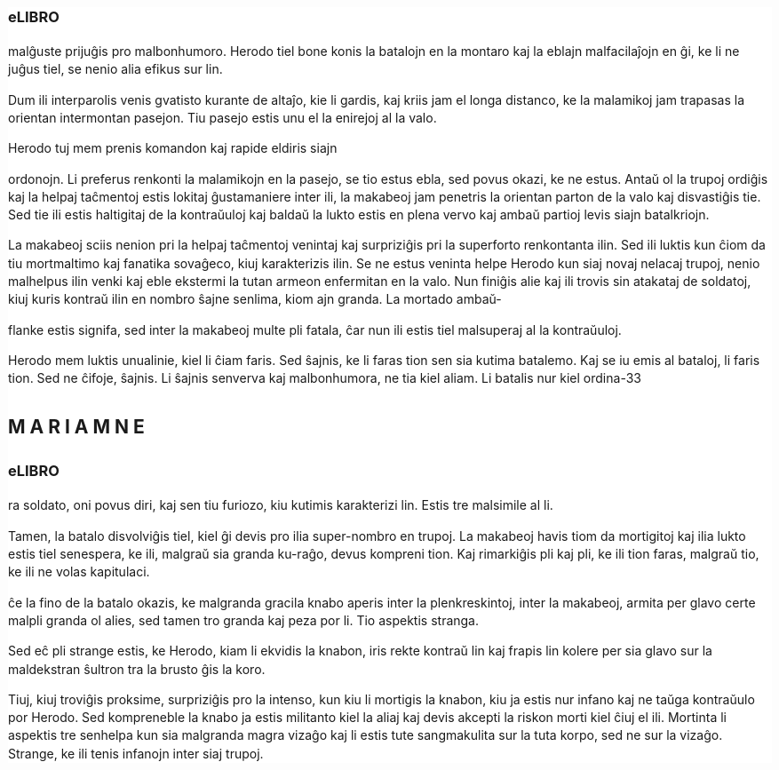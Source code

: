### eLIBRO

malĝuste prijuĝis pro malbonhumoro. Herodo tiel bone konis la batalojn en la montaro kaj la eblajn malfacilaĵojn en ĝi, ke li ne juĝus tiel, se nenio alia efikus sur lin. 

Dum ili interparolis venis gvatisto kurante de altaĵo, kie li gardis, kaj kriis jam el longa distanco, ke la malamikoj jam trapasas la orientan intermontan pasejon. Tiu pasejo estis unu el la enirejoj al la valo. 

Herodo tuj mem prenis komandon kaj rapide eldiris siajn

ordonojn. Li preferus renkonti la malamikojn en la pasejo, se tio estus ebla, sed povus okazi, ke ne estus. Antaŭ ol la trupoj ordiĝis kaj la helpaj taĉmentoj estis lokitaj ĝustamaniere inter ili, la makabeoj jam penetris la orientan parton de la valo kaj disvastiĝis tie. Sed tie ili estis haltigitaj de la kontraŭuloj kaj baldaŭ la lukto estis en plena vervo kaj ambaŭ partioj levis siajn batalkriojn. 

La makabeoj sciis nenion pri la helpaj taĉmentoj venintaj kaj surpriziĝis pri la superforto renkontanta ilin. Sed ili luktis kun ĉiom da tiu mortmaltimo kaj fanatika sovaĝeco, kiuj karakterizis ilin. Se ne estus veninta helpe Herodo kun siaj novaj nelacaj trupoj, nenio malhelpus ilin venki kaj eble ekstermi la tutan armeon enfermitan en la valo. Nun finiĝis alie kaj ili trovis sin atakataj de soldatoj, kiuj kuris kontraŭ ilin en nombro ŝajne senlima, kiom ajn granda. La mortado ambaŭ-

flanke estis signifa, sed inter la makabeoj multe pli fatala, ĉar nun ili estis tiel malsuperaj al la kontraŭuloj. 

Herodo mem luktis unualinie, kiel li ĉiam faris. Sed ŝajnis, ke li faras tion sen sia kutima batalemo. Kaj se iu emis al bataloj, li faris tion. Sed ne ĉifoje, ŝajnis. Li ŝajnis senverva kaj malbonhumora, ne tia kiel aliam. Li batalis nur kiel ordina-33



## M A R I A M N E

### eLIBRO

ra soldato, oni povus diri, kaj sen tiu furiozo, kiu kutimis karakterizi lin. Estis tre malsimile al li. 

Tamen, la batalo disvolviĝis tiel, kiel ĝi devis pro ilia super-nombro en trupoj. La makabeoj havis tiom da mortigitoj kaj ilia lukto estis tiel senespera, ke ili, malgraŭ sia granda ku-raĝo, devus kompreni tion. Kaj rimarkiĝis pli kaj pli, ke ili tion faras, malgraŭ tio, ke ili ne volas kapitulaci. 

ĉe la fino de la batalo okazis, ke malgranda gracila knabo aperis inter la plenkreskintoj, inter la makabeoj, armita per glavo certe malpli granda ol alies, sed tamen tro granda kaj peza por li. Tio aspektis stranga. 

Sed eĉ pli strange estis, ke Herodo, kiam li ekvidis la knabon, iris rekte kontraŭ lin kaj frapis lin kolere per sia glavo sur la maldekstran ŝultron tra la brusto ĝis la koro. 

Tiuj, kiuj troviĝis proksime, surpriziĝis pro la intenso, kun kiu li mortigis la knabon, kiu ja estis nur infano kaj ne taŭga kontraŭulo por Herodo. Sed kompreneble la knabo ja estis militanto kiel la aliaj kaj devis akcepti la riskon morti kiel ĉiuj el ili. Mortinta li aspektis tre senhelpa kun sia malgranda magra vizaĝo kaj li estis tute sangmakulita sur la tuta korpo, sed ne sur la vizaĝo. Strange, ke ili tenis infanojn inter siaj trupoj. 
